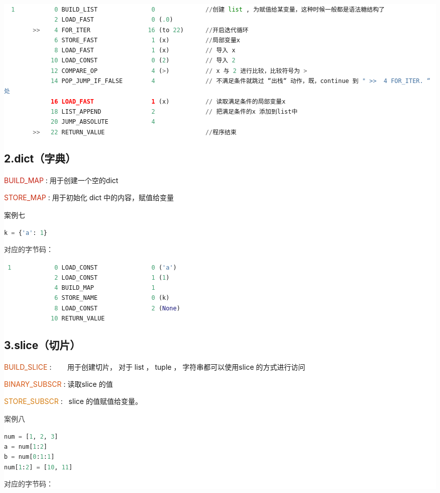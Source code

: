 ```python
  1           0 BUILD_LIST               0              //创建 list , 为赋值给某变量，这种时候一般都是语法糖结构了
              2 LOAD_FAST                0 (.0)        
        >>    4 FOR_ITER                16 (to 22)      //开启迭代循环
              6 STORE_FAST               1 (x)          //局部变量x
              8 LOAD_FAST                1 (x)          // 导入 x
             10 LOAD_CONST               0 (2)          // 导入 2
             12 COMPARE_OP               4 (>)          // x 与 2 进行比较，比较符号为 >
             14 POP_JUMP_IF_FALSE        4              // 不满足条件就跳过 “出栈“ 动作，既，continue 到 " >>  4 FOR_ITER. “ 处
             16 LOAD_FAST                1 (x)          // 读取满足条件的局部变量x
             18 LIST_APPEND              2              // 把满足条件的x 添加到list中
             20 JUMP_ABSOLUTE            4              
        >>   22 RETURN_VALUE                            //程序结束
```

## 2.dict（字典）
<font style="color:#C52315;">BUILD_MAP</font> : 用于创建一个空的dict 

<font style="color:#C83014;">STORE_MAP</font> : 用于初始化 dict 中的内容，赋值给变量

案例七

```python
k = {'a': 1}
```

<font style="color:#333333;">对应的字节码：</font>

```python
 1            0 LOAD_CONST               0 ('a')
              2 LOAD_CONST               1 (1)
              4 BUILD_MAP                1
              6 STORE_NAME               0 (k)
              8 LOAD_CONST               2 (None)
             10 RETURN_VALUE
```

## 3.slice（切片）
<font style="color:#CC5115;">BUILD_SLICE</font> :        用于创建切片， 对于 list ， tuple ， 字符串都可以使用slice 的方式进行访问

<font style="color:#D75713;">BINARY_SUBSCR</font> : 读取slice 的值

<font style="color:#D57D11;">STORE_SUBSCR</font> :   slice 的值赋值给变量。

<font style="color:#333333;">案例八</font>

```python
num = [1, 2, 3]
a = num[1:2]
b = num[0:1:1]
num[1:2] = [10, 11]
```

<font style="color:#333333;">对应的字节码：</font>
